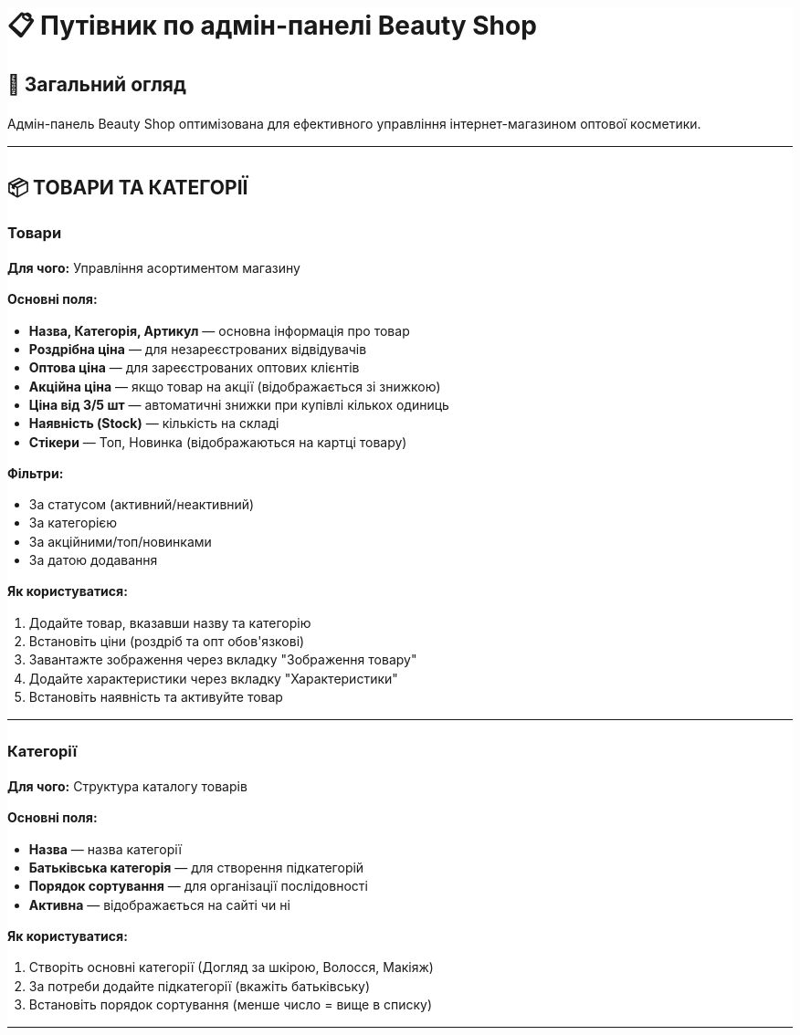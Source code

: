 # 📋 Путівник по адмін-панелі Beauty Shop

## 🎯 Загальний огляд

Адмін-панель Beauty Shop оптимізована для ефективного управління інтернет-магазином оптової косметики.

---

## 📦 ТОВАРИ ТА КАТЕГОРІЇ

### **Товари**
**Для чого:** Управління асортиментом магазину

**Основні поля:**
- **Назва, Категорія, Артикул** — основна інформація про товар
- **Роздрібна ціна** — для незареєстрованих відвідувачів
- **Оптова ціна** — для зареєстрованих оптових клієнтів
- **Акційна ціна** — якщо товар на акції (відображається зі знижкою)
- **Ціна від 3/5 шт** — автоматичні знижки при купівлі кількох одиниць
- **Наявність (Stock)** — кількість на складі
- **Стікери** — Топ, Новинка (відображаються на картці товару)

**Фільтри:**
- За статусом (активний/неактивний)
- За категорією
- За акційними/топ/новинками
- За датою додавання

**Як користуватися:**
1. Додайте товар, вказавши назву та категорію
2. Встановіть ціни (роздріб та опт обов'язкові)
3. Завантажте зображення через вкладку "Зображення товару"
4. Додайте характеристики через вкладку "Характеристики"
5. Встановіть наявність та активуйте товар

---

### **Категорії**
**Для чого:** Структура каталогу товарів

**Основні поля:**
- **Назва** — назва категорії
- **Батьківська категорія** — для створення підкатегорій
- **Порядок сортування** — для організації послідовності
- **Активна** — відображається на сайті чи ні

**Як користуватися:**
1. Створіть основні категорії (Догляд за шкірою, Волосся, Макіяж)
2. За потреби додайте підкатегорії (вкажіть батьківську)
3. Встановіть порядок сортування (менше число = вище в списку)

---